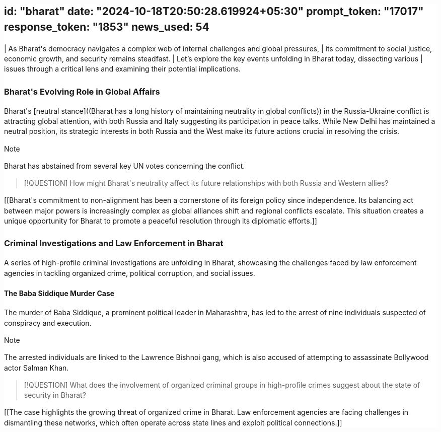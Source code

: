 
id: "bharat"
date: "2024-10-18T20:50:28.619924+05:30"
prompt_token: "17017"
response_token: "1853"
news_used: 54
------
| As Bharat's democracy navigates a complex web of internal challenges and global pressures,
| its commitment to social justice, economic growth, and security remains steadfast.
| Let’s explore the key events unfolding in Bharat today, dissecting various
| issues through a critical lens and examining their potential implications.

###  Bharat's Evolving Role in Global Affairs

Bharat's [neutral stance]((Bharat has a long history of maintaining neutrality in global conflicts)) in the Russia-Ukraine conflict is attracting global attention, with both Russia and Italy suggesting its participation in peace talks. While New Delhi has maintained a neutral position, its strategic interests in both Russia and the West make its future actions crucial in resolving the crisis. 

> [!NOTE]
> Bharat has abstained from several key UN votes concerning the conflict. 

> [!QUESTION]
> How might Bharat's neutrality affect its future relationships with both Russia and
> Western allies?

[[Bharat's commitment to non-alignment has been a cornerstone of its foreign policy since independence. Its balancing act between major powers is increasingly complex as global alliances shift and regional conflicts escalate. This situation creates a unique opportunity for Bharat to promote a peaceful resolution through its diplomatic efforts.]]

### Criminal Investigations and Law Enforcement in Bharat

A series of high-profile criminal investigations are unfolding in Bharat, showcasing the challenges faced by law enforcement agencies in tackling organized crime, political corruption, and social issues.

#### The Baba Siddique Murder Case

The murder of Baba Siddique, a prominent political leader in Maharashtra, has led to the arrest of nine individuals suspected of conspiracy and execution. 

> [!NOTE]
> The arrested individuals are linked to the Lawrence Bishnoi gang, which is also accused of attempting to assassinate Bollywood actor Salman Khan. 

> [!QUESTION]
> What does the involvement of organized criminal groups in high-profile crimes suggest about the state of security in Bharat?

[[The case highlights the growing threat of organized crime in Bharat. Law enforcement agencies are facing challenges in dismantling these networks, which often operate across state lines and exploit political connections.]]
